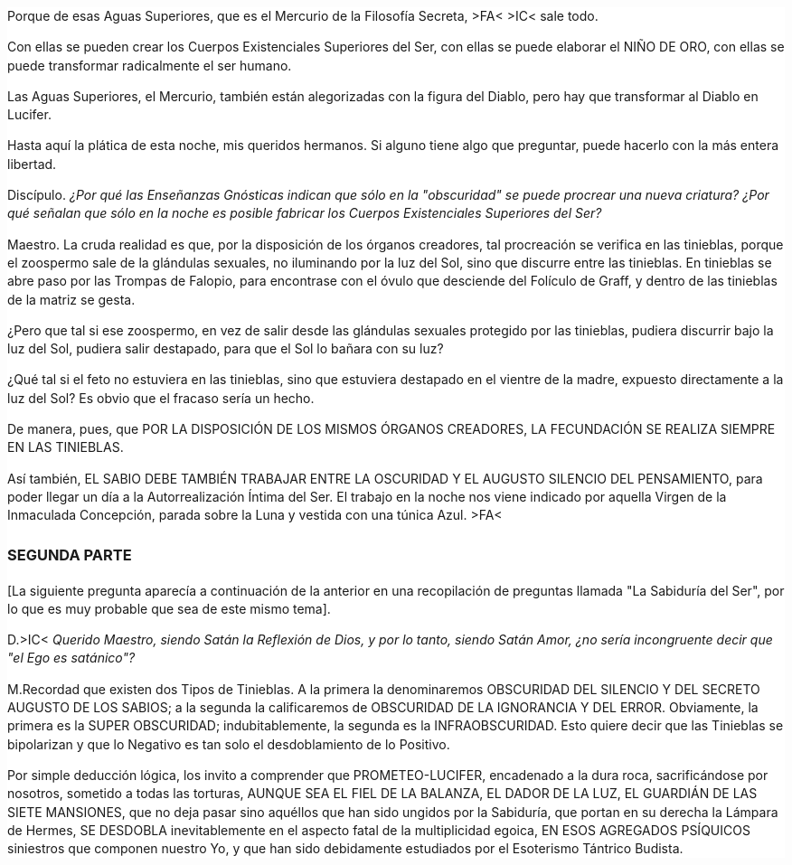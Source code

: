 Porque de esas Aguas Superiores, que es el Mercurio de la Filosofía Secreta, \>FA< \>IC< sale todo.

Con ellas se pueden crear los Cuerpos Existenciales Superiores del Ser, con ellas se puede elaborar el NIÑO DE ORO, con ellas se puede transformar radicalmente el ser humano.

Las Aguas Superiores, el Mercurio, también están alegorizadas con la figura del Diablo, pero hay que transformar al Diablo en Lucifer.

Hasta aquí la plática de esta noche, mis queridos hermanos. Si alguno tiene algo que preguntar, puede hacerlo con la más entera libertad.

Discípulo. *¿Por qué las Enseñanzas Gnósticas indican que sólo en la "obscuridad" se puede procrear una nueva criatura? ¿Por qué señalan que sólo en la noche es posible fabricar los Cuerpos Existenciales Superiores del Ser?*

Maestro. La cruda realidad es que, por la disposición de los órganos creadores, tal procreación se verifica en las tinieblas, porque el zoospermo sale de la glándulas sexuales, no iluminando por la luz del Sol, sino que discurre entre las tinieblas. En tinieblas se abre paso por las Trompas de Falopio, para encontrase con el óvulo que desciende del Folículo de Graff, y dentro de las tinieblas de la matriz se gesta.

¿Pero que tal si ese zoospermo, en vez de salir desde las glándulas sexuales protegido por las tinieblas, pudiera discurrir bajo la luz del Sol, pudiera salir destapado, para que el Sol lo bañara con su luz?

¿Qué tal si el feto no estuviera en las tinieblas, sino que estuviera destapado en el vientre de la madre, expuesto directamente a la luz del Sol? Es obvio que el fracaso sería un hecho.

De manera, pues, que POR LA DISPOSICIÓN DE LOS MISMOS ÓRGANOS CREADORES, LA FECUNDACIÓN SE REALIZA SIEMPRE EN LAS TINIEBLAS.

Así también, EL SABIO DEBE TAMBIÉN TRABAJAR ENTRE LA OSCURIDAD Y EL AUGUSTO SILENCIO DEL PENSAMIENTO, para poder llegar un día a la Autorrealización Íntima del Ser. El trabajo en la noche nos viene indicado por aquella Virgen de la Inmaculada Concepción, parada sobre la Luna y vestida con una túnica Azul. \>FA<

### SEGUNDA PARTE

[La siguiente pregunta aparecía a continuación de la anterior en una recopilación de preguntas llamada "La Sabiduría del Ser", por lo que es muy probable que sea de este mismo tema].

D.\>IC< *Querido Maestro, siendo Satán la Reflexión de Dios, y por lo tanto, siendo Satán Amor, ¿no sería incongruente decir que "el Ego es satánico"?*

M.Recordad que existen dos Tipos de Tinieblas. A la primera la denominaremos OBSCURIDAD DEL SILENCIO Y DEL SECRETO AUGUSTO DE LOS SABIOS; a la segunda la calificaremos de OBSCURIDAD DE LA IGNORANCIA Y DEL ERROR. Obviamente, la primera es la SUPER OBSCURIDAD; indubitablemente, la segunda es la INFRAOBSCURIDAD. Esto quiere decir que las Tinieblas se bipolarizan y que lo Negativo es tan solo el desdoblamiento de lo Positivo.

Por simple deducción lógica, los invito a comprender que PROMETEO-LUCIFER, encadenado a la dura roca, sacrificándose por nosotros, sometido a todas las torturas, AUNQUE SEA EL FIEL DE LA BALANZA, EL DADOR DE LA LUZ, EL GUARDIÁN DE LAS SIETE MANSIONES, que no deja pasar sino aquéllos que han sido ungidos por la Sabiduría, que portan en su derecha la Lámpara de Hermes, SE DESDOBLA inevitablemente en el aspecto fatal de la multiplicidad egoica, EN ESOS AGREGADOS PSÍQUICOS siniestros que componen nuestro Yo, y que han sido debidamente estudiados por el Esoterismo Tántrico Budista.
